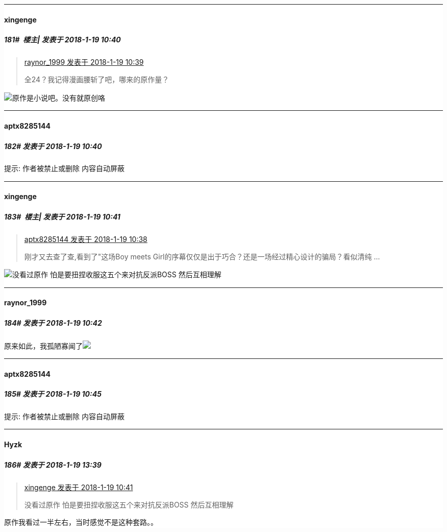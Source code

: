 
*****

####  xingenge  
##### 181#         楼主| 发表于 2018-1-19 10:40

<blockquote><a href="httphttps://bbs.saraba1st.com/2b/forum.php?mod=redirect&amp;goto=findpost&amp;pid=38282078&amp;ptid=1551489" target="_blank">raynor_1999 发表于 2018-1-19 10:39</a>

全24？我记得漫画腰斩了吧，哪来的原作量？</blockquote>
<img src="https://static.saraba1st.com/image/smiley/face2017/001.png" referrerpolicy="no-referrer">原作是小说吧。没有就原创咯

*****

####  aptx8285144  
##### 182#       发表于 2018-1-19 10:40

提示: 作者被禁止或删除 内容自动屏蔽

*****

####  xingenge  
##### 183#         楼主| 发表于 2018-1-19 10:41

<blockquote><a href="httphttps://bbs.saraba1st.com/2b/forum.php?mod=redirect&amp;goto=findpost&amp;pid=38282068&amp;ptid=1551489" target="_blank">aptx8285144 发表于 2018-1-19 10:38</a>

刚才又去查了查,看到了"这场Boy meets Girl的序幕仅仅是出于巧合？还是一场经过精心设计的骗局？看似清纯 ...</blockquote>
<img src="https://static.saraba1st.com/image/smiley/face2017/018.png" referrerpolicy="no-referrer">没看过原作 怕是要扭捏收服这五个来对抗反派BOSS 然后互相理解

*****

####  raynor_1999  
##### 184#       发表于 2018-1-19 10:42

原来如此，我孤陋寡闻了<img src="https://static.saraba1st.com/image/smiley/face2017/067.png" referrerpolicy="no-referrer">

*****

####  aptx8285144  
##### 185#       发表于 2018-1-19 10:45

提示: 作者被禁止或删除 内容自动屏蔽

*****

####  Hyzk  
##### 186#       发表于 2018-1-19 13:39

<blockquote><a href="httphttps://bbs.saraba1st.com/2b/forum.php?mod=redirect&amp;goto=findpost&amp;pid=38282097&amp;ptid=1551489" target="_blank">xingenge 发表于 2018-1-19 10:41</a>

没看过原作 怕是要扭捏收服这五个来对抗反派BOSS 然后互相理解</blockquote>
原作我看过一半左右，当时感觉不是这种套路。。
